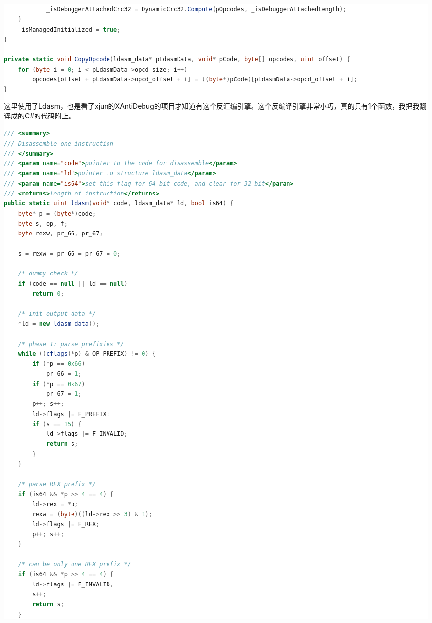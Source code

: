 ``` csharp
			_isDebuggerAttachedCrc32 = DynamicCrc32.Compute(pOpcodes, _isDebuggerAttachedLength);
	}
	_isManagedInitialized = true;
}

private static void CopyOpcode(ldasm_data* pLdasmData, void* pCode, byte[] opcodes, uint offset) {
	for (byte i = 0; i < pLdasmData->opcd_size; i++)
		opcodes[offset + pLdasmData->opcd_offset + i] = ((byte*)pCode)[pLdasmData->opcd_offset + i];
}
```

这里使用了Ldasm，也是看了xjun的XAntiDebug的项目才知道有这个反汇编引擎。这个反编译引擎非常小巧，真的只有1个函数，我把我翻译成的C#的代码附上。

``` csharp
/// <summary>
/// Disassemble one instruction
/// </summary>
/// <param name="code">pointer to the code for disassemble</param>
/// <param name="ld">pointer to structure ldasm_data</param>
/// <param name="is64">set this flag for 64-bit code, and clear for 32-bit</param>
/// <returns>length of instruction</returns>
public static uint ldasm(void* code, ldasm_data* ld, bool is64) {
	byte* p = (byte*)code;
	byte s, op, f;
	byte rexw, pr_66, pr_67;

	s = rexw = pr_66 = pr_67 = 0;

	/* dummy check */
	if (code == null || ld == null)
		return 0;

	/* init output data */
	*ld = new ldasm_data();

	/* phase 1: parse prefixies */
	while ((cflags(*p) & OP_PREFIX) != 0) {
		if (*p == 0x66)
			pr_66 = 1;
		if (*p == 0x67)
			pr_67 = 1;
		p++; s++;
		ld->flags |= F_PREFIX;
		if (s == 15) {
			ld->flags |= F_INVALID;
			return s;
		}
	}

	/* parse REX prefix */
	if (is64 && *p >> 4 == 4) {
		ld->rex = *p;
		rexw = (byte)((ld->rex >> 3) & 1);
		ld->flags |= F_REX;
		p++; s++;
	}

	/* can be only one REX prefix */
	if (is64 && *p >> 4 == 4) {
		ld->flags |= F_INVALID;
		s++;
		return s;
	}
```